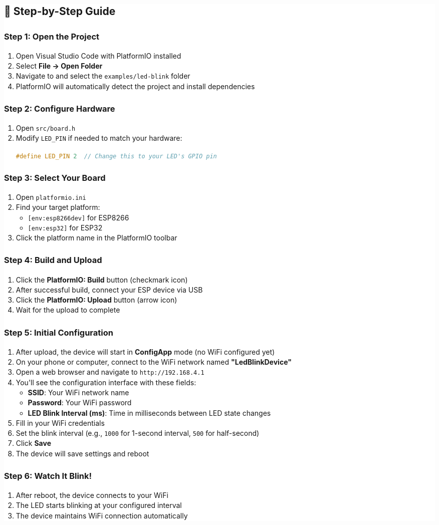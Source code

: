 ## 📖 Step-by-Step Guide

### Step 1: Open the Project

1. Open Visual Studio Code with PlatformIO installed
2. Select **File → Open Folder**
3. Navigate to and select the `examples/led-blink` folder
4. PlatformIO will automatically detect the project and install dependencies

### Step 2: Configure Hardware

1. Open `src/board.h`
2. Modify `LED_PIN` if needed to match your hardware:
   ```cpp
   #define LED_PIN 2  // Change this to your LED's GPIO pin
   ```

### Step 3: Select Your Board

1. Open `platformio.ini`
2. Find your target platform:
   - `[env:esp8266dev]` for ESP8266
   - `[env:esp32]` for ESP32
3. Click the platform name in the PlatformIO toolbar

### Step 4: Build and Upload

1. Click the **PlatformIO: Build** button (checkmark icon)
2. After successful build, connect your ESP device via USB
3. Click the **PlatformIO: Upload** button (arrow icon)
4. Wait for the upload to complete

### Step 5: Initial Configuration

1. After upload, the device will start in **ConfigApp** mode (no WiFi configured yet)
2. On your phone or computer, connect to the WiFi network named **"LedBlinkDevice"**
3. Open a web browser and navigate to `http://192.168.4.1`
4. You'll see the configuration interface with these fields:
   - **SSID**: Your WiFi network name
   - **Password**: Your WiFi password
   - **LED Blink Interval (ms)**: Time in milliseconds between LED state changes
5. Fill in your WiFi credentials
6. Set the blink interval (e.g., `1000` for 1-second interval, `500` for half-second)
7. Click **Save**
8. The device will save settings and reboot

### Step 6: Watch It Blink!

1. After reboot, the device connects to your WiFi
2. The LED starts blinking at your configured interval
3. The device maintains WiFi connection automatically
